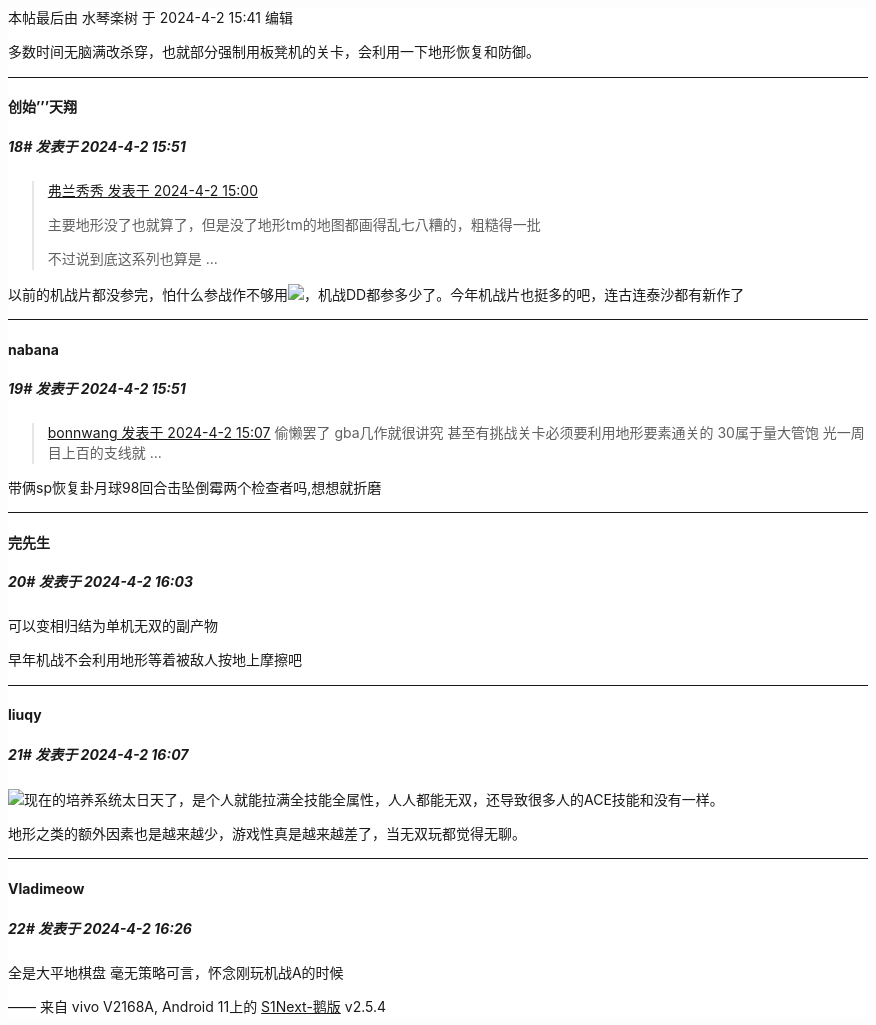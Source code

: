  本帖最后由 水琴楽树 于 2024-4-2 15:41 编辑 

多数时间无脑满改杀穿，也就部分强制用板凳机的关卡，会利用一下地形恢复和防御。

*****

####  创始’’’天翔  
##### 18#       发表于 2024-4-2 15:51

<blockquote><a href="httphttps://bbs.saraba1st.com/2b/forum.php?mod=redirect&amp;goto=findpost&amp;pid=64459250&amp;ptid=2178237" target="_blank">弗兰秀秀 发表于 2024-4-2 15:00</a>

主要地形没了也就算了，但是没了地形tm的地图都画得乱七八糟的，粗糙得一批

不过说到底这系列也算是 ...</blockquote>
以前的机战片都没参完，怕什么参战作不够用<img src="https://static.saraba1st.com/image/smiley/face2017/067.png" referrerpolicy="no-referrer">，机战DD都参多少了。今年机战片也挺多的吧，连古连泰沙都有新作了

*****

####  nabana  
##### 19#       发表于 2024-4-2 15:51

<blockquote><a href="httphttps://bbs.saraba1st.com/2b/forum.php?mod=redirect&amp;goto=findpost&amp;pid=64459351&amp;ptid=2178237" target="_blank">bonnwang 发表于 2024-4-2 15:07</a>
偷懒罢了 gba几作就很讲究 甚至有挑战关卡必须要利用地形要素通关的
30属于量大管饱 光一周目上百的支线就 ...</blockquote>
带俩sp恢复卦月球98回合击坠倒霉两个检查者吗,想想就折磨

*****

####  完先生  
##### 20#       发表于 2024-4-2 16:03

可以变相归结为单机无双的副产物

早年机战不会利用地形等着被敌人按地上摩擦吧

*****

####  liuqy  
##### 21#       发表于 2024-4-2 16:07

<img src="https://static.saraba1st.com/image/smiley/face2017/049.png" referrerpolicy="no-referrer">现在的培养系统太日天了，是个人就能拉满全技能全属性，人人都能无双，还导致很多人的ACE技能和没有一样。

地形之类的额外因素也是越来越少，游戏性真是越来越差了，当无双玩都觉得无聊。

*****

####  Vladimeow  
##### 22#       发表于 2024-4-2 16:26

全是大平地棋盘 毫无策略可言，怀念刚玩机战A的时候

—— 来自 vivo V2168A, Android 11上的 [S1Next-鹅版](https://github.com/ykrank/S1-Next/releases) v2.5.4
